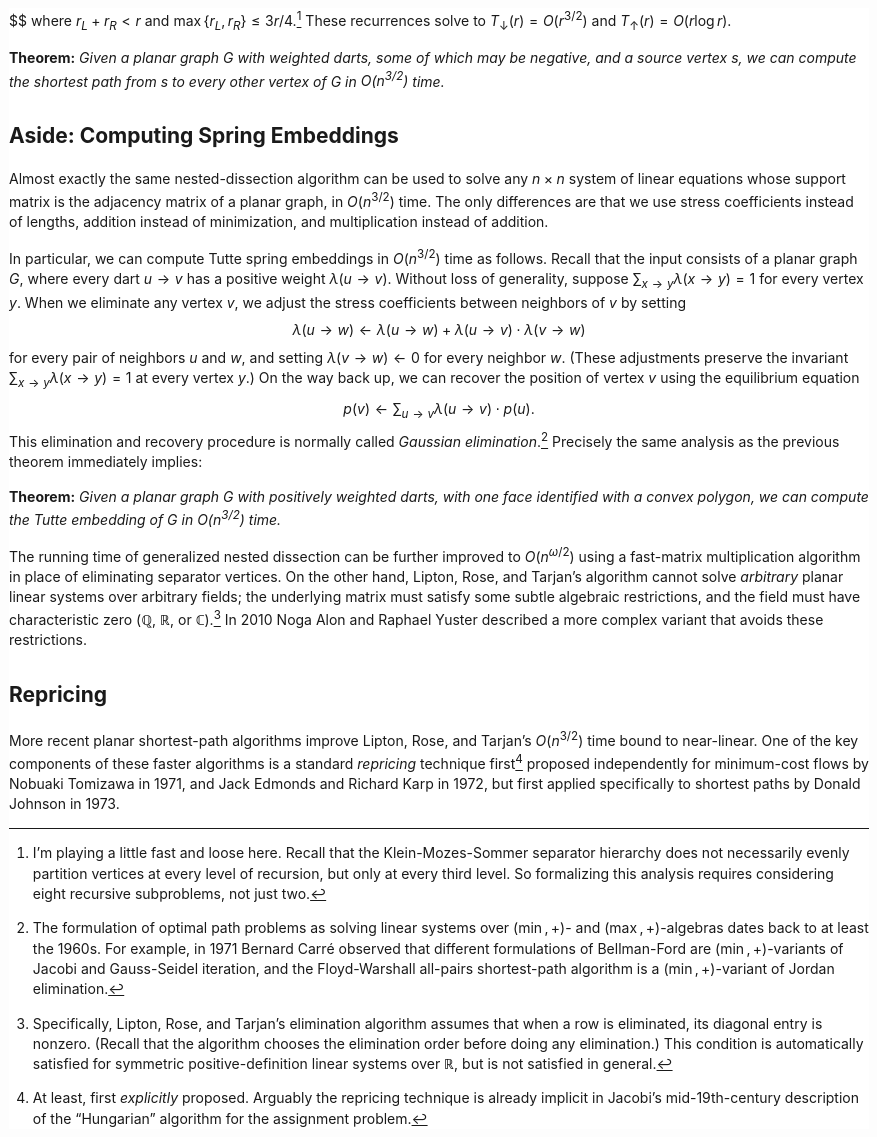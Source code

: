 $$
where $r_L + r_R < r$ and $\max\{r_L, r_R\} \le 3r/4$.[^fast]  These recurrences solve to $T_\downarrow(r) = O(r^{3/2})$ and $T_\uparrow(r) = O(r\log r)$.

[^fast]: I’m playing a little fast and loose here.  Recall that the Klein-Mozes-Sommer separator hierarchy does not necessarily evenly partition vertices at every level of recursion, but only at every third level.  So formalizing this analysis requires considering eight recursive subproblems, not just two.

**Theorem:**
_Given a planar graph $G$ with weighted darts, some of which may be negative, and a source vertex $s$, we can compute the shortest path from $s$ to every other vertex of $G$ in $O(n^{3/2})$ time._

## Aside: Computing Spring Embeddings

Almost exactly the same nested-dissection algorithm can be used to solve any $n\times n$ system of linear equations whose support matrix is the adjacency matrix of a planar graph, in $O(n^{3/2})$ time.  The only differences are that we use stress coefficients instead of lengths, addition instead of minimization, and multiplication instead of addition.

In particular, we can compute Tutte spring embeddings in $O(n^{3/2})$ time as follows.  Recall that the input consists of a planar graph $G$, where every dart $u{\to}v$ has a positive weight $\lambda(u{\to}v)$.  Without loss of generality, suppose $\sum_{x{\to}y} \lambda(x{\to}y) = 1$ for every vertex $y$.  When we eliminate any vertex $v$, we adjust the stress coefficients between neighbors of $v$ by setting
$$
	\lambda(u{\to}w)
	\gets \lambda(u{\to}w) + \lambda(u{\to}v) \cdot \lambda(v{\to}w)
$$
for every pair of neighbors $u$ and $w$, and setting $\lambda(v{\to}w) \gets 0$ for every neighbor $w$.  (These adjustments preserve the invariant $\sum_{x{\to}y} \lambda(x{\to}y) = 1$ at every vertex $y$.)  On the way back up, we can recover the position of vertex $v$ using the equilibrium equation
$$
	p(v) \gets \sum_{u{\to}v} \lambda(u{\to}v)\cdot p(u).
$$
This elimination and recovery procedure is normally called _Gaussian elimination_.[^minplus]  Precisely the same analysis as the previous theorem immediately implies: 

[^minplus]: The formulation of optimal path problems as solving linear systems over $(\min,+)$- and $(\max,+)$-algebras dates back to at least the 1960s.  For example, in 1971 Bernard Carré observed that different formulations of Bellman-Ford are $(\min,+)$-variants of Jacobi and Gauss-Seidel iteration, and the Floyd-Warshall all-pairs shortest-path algorithm is a $(\min,+)$-variant of Jordan elimination.

**Theorem:**
_Given a planar graph $G$ with positively weighted darts, with one face identified with a convex polygon, we can compute the Tutte embedding of $G$ in $O(n^{3/2})$ time._

The running time of generalized nested dissection can be further improved to $O(n^{\omega/2})$ using a fast-matrix multiplication algorithm in place of eliminating separator vertices.  On the other hand, Lipton, Rose, and Tarjan’s algorithm cannot solve _arbitrary_ planar linear systems over arbitrary fields; the underlying matrix must satisfy some subtle algebraic restrictions, and the field must have characteristic zero ($\mathbb{Q}$, $\mathbb{R}$, or $\mathbb{C}$).[^ay]  In 2010 Noga Alon and Raphael Yuster described a more complex variant that avoids these restrictions.

[^ay]: Specifically, Lipton, Rose, and Tarjan’s elimination algorithm assumes that when a row is eliminated, its diagonal entry is nonzero.  (Recall that the algorithm chooses the elimination order before doing any elimination.)  This condition is automatically satisfied for symmetric positive-definition linear systems over $\mathbb{R}$, but is not satisfied in general.

## Repricing

More recent planar shortest-path algorithms improve Lipton, Rose, and Tarjan’s $O(n^{3/2})$ time bound to near-linear.  One of the key components of these faster algorithms is a standard _repricing_ technique first[^first] proposed independently for minimum-cost flows by Nobuaki Tomizawa in 1971, and Jack Edmonds and Richard Karp in 1972, but first applied specifically to shortest paths by Donald Johnson in 1973.


[^mssp1]: If we are _given_ the shortest-path tree rooted at any boundary vertex, the remainder of the parametric MSSP algorithm runs correctly, without modification, in $O(n\log n)$ time.
[^negcycle]: In particular, the original graph $G$ contains a negative cycle if and only if, at after eliminating some subset of vertices, $G$ contains an edge $xy$ such that $\ell(x{\to}y) + \ell(y{\to}x) < 0$.
[^first]: At least, first _explicitly_ proposed.  Arguably the repricing technique is already implicit in Jacobi’s mid-19th-century description of the “Hungarian” algorithm for the assignment problem.
[^ms1]: Mehlhorn and Schmidt’s algorithm reprices the vertices in each piece, and then runs Dijkstra’s algorithm from each separator vertex, in $O(n^{3/2}\log n)$ total time.
[^infty]: If you’re uncomfortable with symbolic infinities, it suffices to set
[^ms2]: Mehlhorn and Schmidt compute $\textsf{dist}_\Sigma(r, \Sigma)$ by brute force in $O(n^{3/2})$ time, by observing that $\textsf{dist}_\Sigma(r, v) = \min_{u\in S} \{\textsf{dist}_\Sigma(r, u) + \textsf{dist}_A(u,v)\}$ for every vertex $v\in A$, and similarly for $B$.